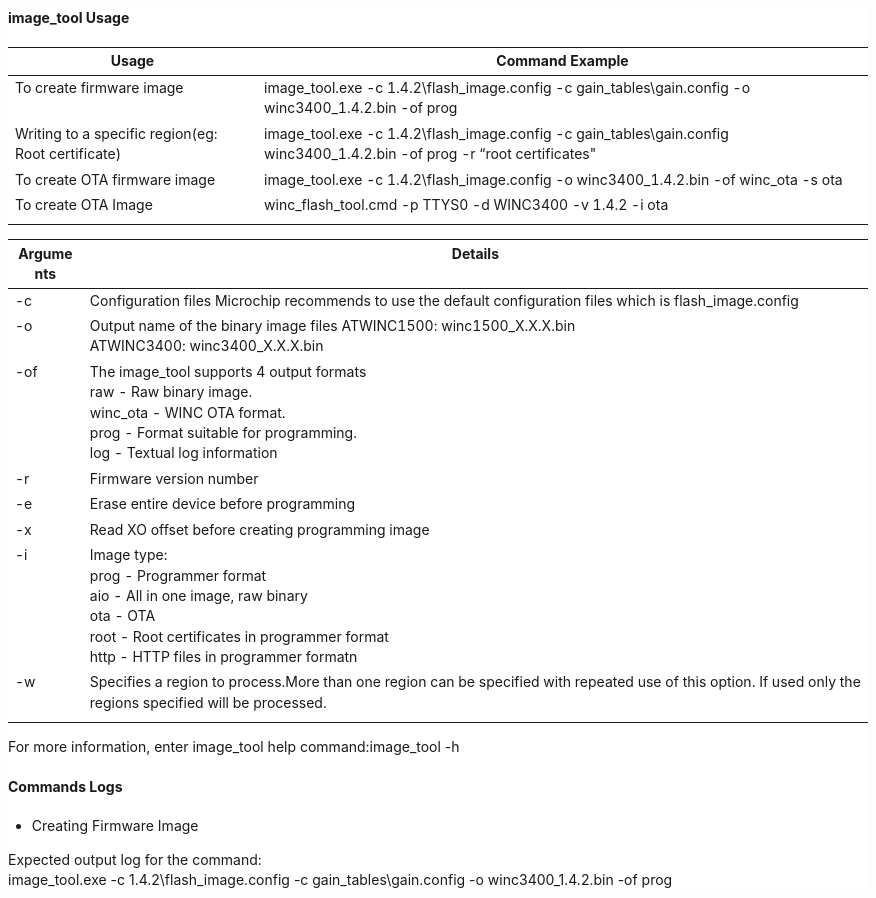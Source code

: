 #### image_tool Usage 

|Usage         | Command Example               
| ----------------|-------------------------------       |
| To create firmware image   | image_tool.exe -c 1.4.2\flash_image.config -c gain_tables\gain.config -o winc3400_1.4.2.bin -of prog|
| Writing to a specific region(eg: Root certificate)  |image_tool.exe -c 1.4.2\flash_image.config -c gain_tables\gain.config winc3400_1.4.2.bin -of prog -r “root certificates" | 
| To create OTA firmware image   | image_tool.exe -c 1.4.2\flash_image.config -o winc3400_1.4.2.bin -of winc_ota -s ota | 
| To create OTA Image   | winc_flash_tool.cmd -p TTYS0 -d WINC3400 -v 1.4.2 -i ota| 
|||


|Arguments         | Details              
| ----------------|-------------------------------       |
| -c   | Configuration files Microchip recommends to use the default configuration files which is flash_image.config|
| -o  |Output name of the binary image files ATWINC1500: winc1500_X.X.X.bin </br> ATWINC3400: winc3400_X.X.X.bin|
| -of  | The image_tool supports 4 output formats<br> raw - Raw binary image. <br>winc_ota - WINC OTA format.<br>prog - Format suitable for programming.<br>log - Textual log information| 
| -r   | Firmware version number|
| -e   | Erase entire device before programming| 
| -x    | Read XO offset before creating programming image| 
| -i   | Image type:<br>prog    - Programmer format<br>aio     - All in one image, raw binary<br> ota     - OTA<br>root    - Root certificates in programmer format<br> http    - HTTP files in programmer formatn |
| -w   | Specifies a region to process.More than one region can be specified with repeated use of this option. If used only the regions specified will be processed.|
|||

For more information, enter image_tool help command:image_tool -h

#### Commands Logs

* Creating Firmware Image 

Expected output log for the command: <br>
image_tool.exe -c 1.4.2\flash_image.config -c gain_tables\gain.config -o winc3400_1.4.2.bin -of prog
